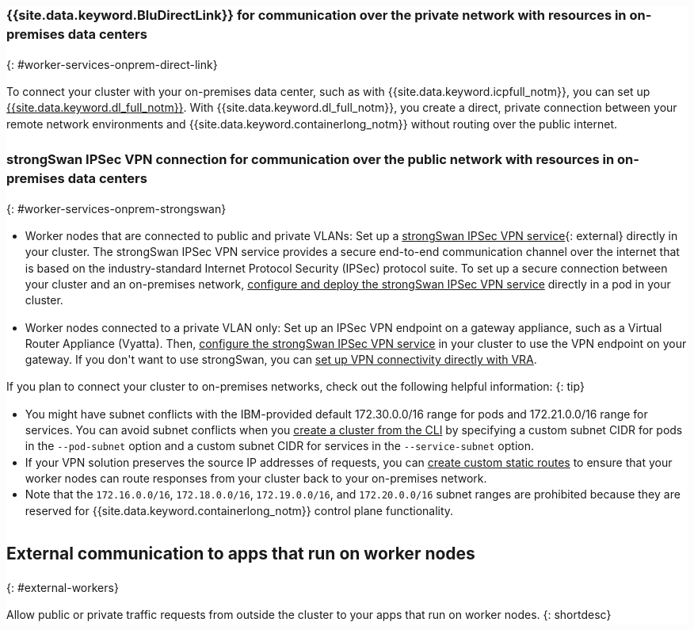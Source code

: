 ### {{site.data.keyword.BluDirectLink}} for communication over the private network with resources in on-premises data centers
{: #worker-services-onprem-direct-link}

To connect your cluster with your on-premises data center, such as with {{site.data.keyword.icpfull_notm}}, you can set up [{{site.data.keyword.dl_full_notm}}](/docs/dl?topic=dl-get-started-with-ibm-cloud-dl). With {{site.data.keyword.dl_full_notm}}, you create a direct, private connection between your remote network environments and {{site.data.keyword.containerlong_notm}} without routing over the public internet.

### strongSwan IPSec VPN connection for communication over the public network with resources in on-premises data centers
{: #worker-services-onprem-strongswan}

* Worker nodes that are connected to public and private VLANs: Set up a [strongSwan IPSec VPN service](https://www.strongswan.org/about.html){: external} directly in your cluster. The strongSwan IPSec VPN service provides a secure end-to-end communication channel over the internet that is based on the industry-standard Internet Protocol Security (IPSec) protocol suite. To set up a secure connection between your cluster and an on-premises network, [configure and deploy the strongSwan IPSec VPN service](/docs/containers?topic=containers-vpn#vpn-setup) directly in a pod in your cluster.

* Worker nodes connected to a private VLAN only: Set up an IPSec VPN endpoint on a gateway appliance, such as a Virtual Router Appliance (Vyatta). Then, [configure the strongSwan IPSec VPN service](/docs/containers?topic=containers-vpn#vpn-setup) in your cluster to use the VPN endpoint on your gateway. If you don't want to use strongSwan, you can [set up VPN connectivity directly with VRA](/docs/containers?topic=containers-vpn#vyatta).

If you plan to connect your cluster to on-premises networks, check out the following helpful information:
{: tip}

- You might have subnet conflicts with the IBM-provided default 172.30.0.0/16 range for pods and 172.21.0.0/16 range for services. You can avoid subnet conflicts when you [create a cluster from the CLI](/docs/containers?topic=containers-kubernetes-service-cli#cs_cluster_create) by specifying a custom subnet CIDR for pods in the `--pod-subnet` option and a custom subnet CIDR for services in the `--service-subnet` option.
- If your VPN solution preserves the source IP addresses of requests, you can [create custom static routes](/docs/containers?topic=containers-static-routes) to ensure that your worker nodes can route responses from your cluster back to your on-premises network.
- Note that the `172.16.0.0/16`, `172.18.0.0/16`, `172.19.0.0/16`, and `172.20.0.0/16` subnet ranges are prohibited because they are reserved for {{site.data.keyword.containerlong_notm}} control plane functionality.



## External communication to apps that run on worker nodes
{: #external-workers}

Allow public or private traffic requests from outside the cluster to your apps that run on worker nodes.
{: shortdesc}
